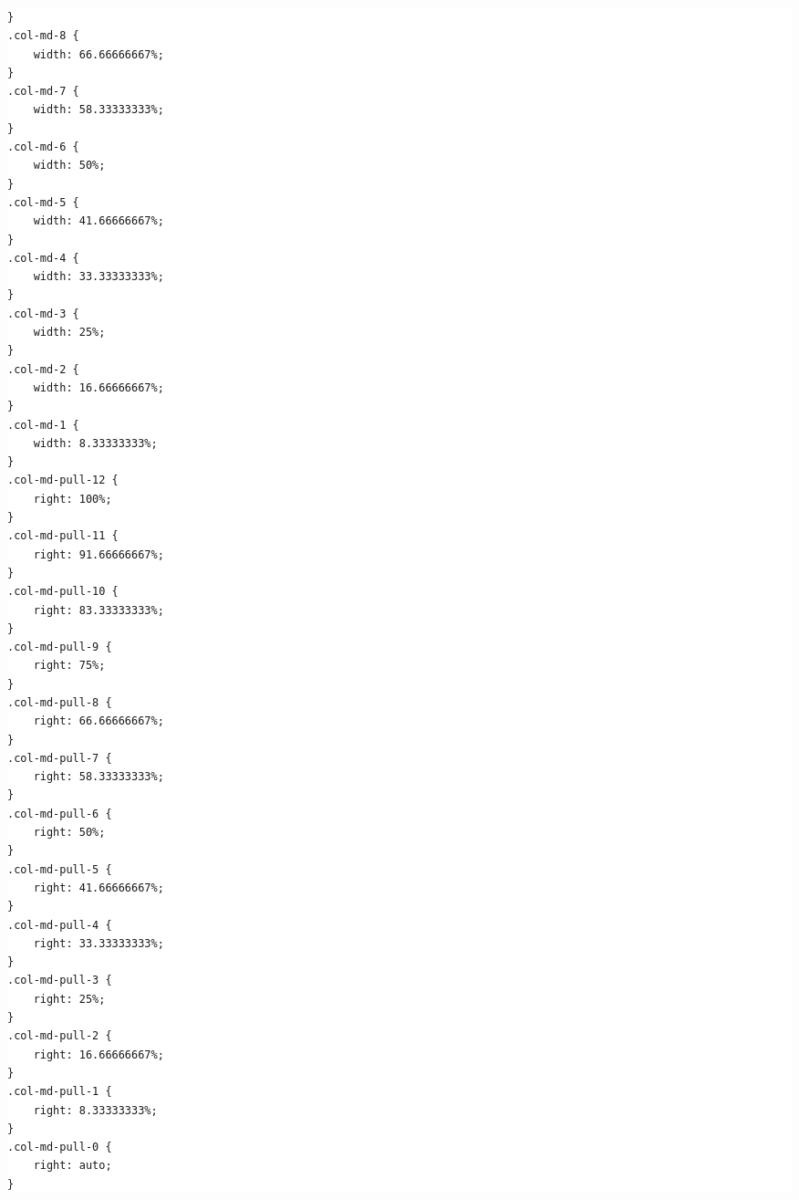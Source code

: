 	}
	.col-md-8 {
		width: 66.66666667%;
	}
	.col-md-7 {
		width: 58.33333333%;
	}
	.col-md-6 {
		width: 50%;
	}
	.col-md-5 {
		width: 41.66666667%;
	}
	.col-md-4 {
		width: 33.33333333%;
	}
	.col-md-3 {
		width: 25%;
	}
	.col-md-2 {
		width: 16.66666667%;
	}
	.col-md-1 {
		width: 8.33333333%;
	}
	.col-md-pull-12 {
		right: 100%;
	}
	.col-md-pull-11 {
		right: 91.66666667%;
	}
	.col-md-pull-10 {
		right: 83.33333333%;
	}
	.col-md-pull-9 {
		right: 75%;
	}
	.col-md-pull-8 {
		right: 66.66666667%;
	}
	.col-md-pull-7 {
		right: 58.33333333%;
	}
	.col-md-pull-6 {
		right: 50%;
	}
	.col-md-pull-5 {
		right: 41.66666667%;
	}
	.col-md-pull-4 {
		right: 33.33333333%;
	}
	.col-md-pull-3 {
		right: 25%;
	}
	.col-md-pull-2 {
		right: 16.66666667%;
	}
	.col-md-pull-1 {
		right: 8.33333333%;
	}
	.col-md-pull-0 {
		right: auto;
	}